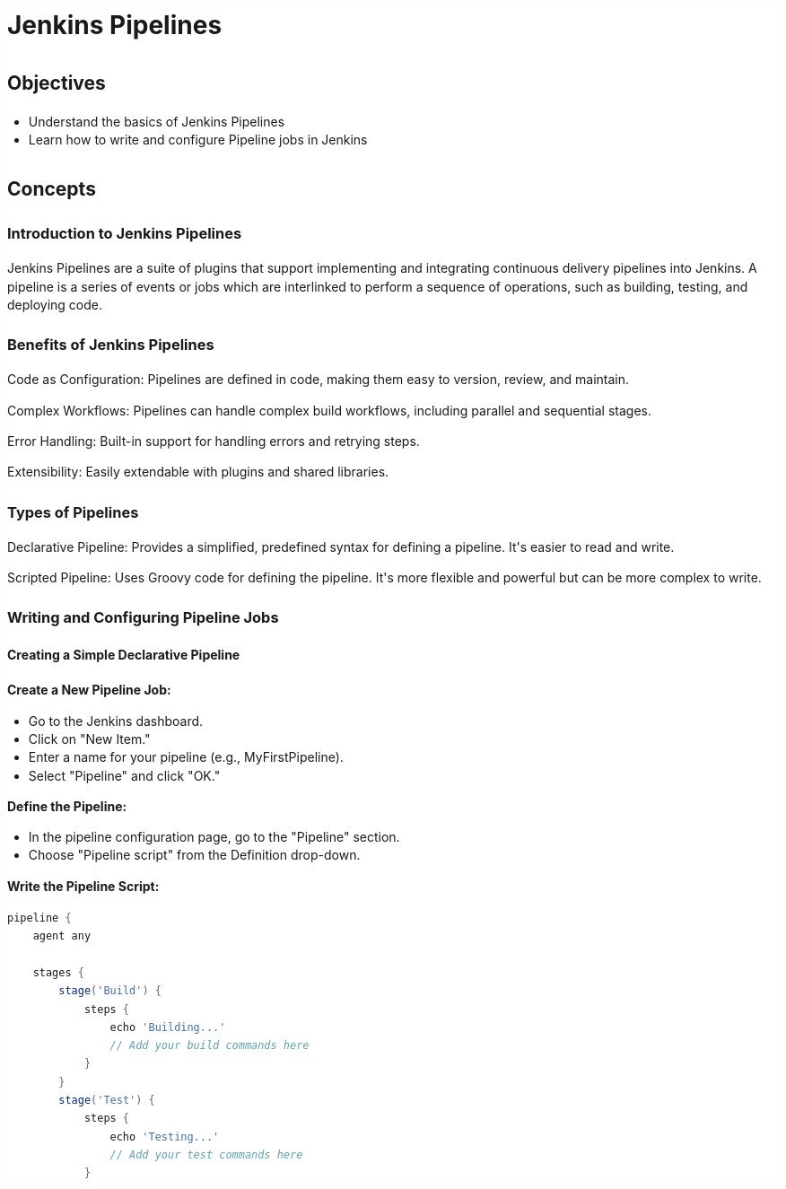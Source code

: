 # Jenkins Pipelines

## Objectives
- Understand the basics of Jenkins Pipelines
- Learn how to write and configure Pipeline jobs in Jenkins

## Concepts

### Introduction to Jenkins Pipelines
Jenkins Pipelines are a suite of plugins that support implementing and integrating continuous delivery pipelines into Jenkins. A pipeline is a series of events or jobs which are interlinked to perform a sequence of operations, such as building, testing, and deploying code.

### Benefits of Jenkins Pipelines
Code as Configuration: Pipelines are defined in code, making them easy to version, review, and maintain.

Complex Workflows: Pipelines can handle complex build workflows, including parallel and sequential stages.

Error Handling: Built-in support for handling errors and retrying steps.

Extensibility: Easily extendable with plugins and shared libraries.

### Types of Pipelines
Declarative Pipeline: Provides a simplified, predefined syntax for defining a pipeline. It's easier to read and write.

Scripted Pipeline: Uses Groovy code for defining the pipeline. It's more flexible and powerful but can be more complex to write.

### Writing and Configuring Pipeline Jobs

#### Creating a Simple Declarative Pipeline

**Create a New Pipeline Job:**
- Go to the Jenkins dashboard.
- Click on "New Item."
- Enter a name for your pipeline (e.g., MyFirstPipeline).
- Select "Pipeline" and click "OK."

**Define the Pipeline:**
- In the pipeline configuration page, go to the "Pipeline" section.
- Choose "Pipeline script" from the Definition drop-down.

**Write the Pipeline Script:**

```groovy
pipeline {
    agent any

    stages {
        stage('Build') {
            steps {
                echo 'Building...'
                // Add your build commands here
            }
        }
        stage('Test') {
            steps {
                echo 'Testing...'
                // Add your test commands here
            }
```